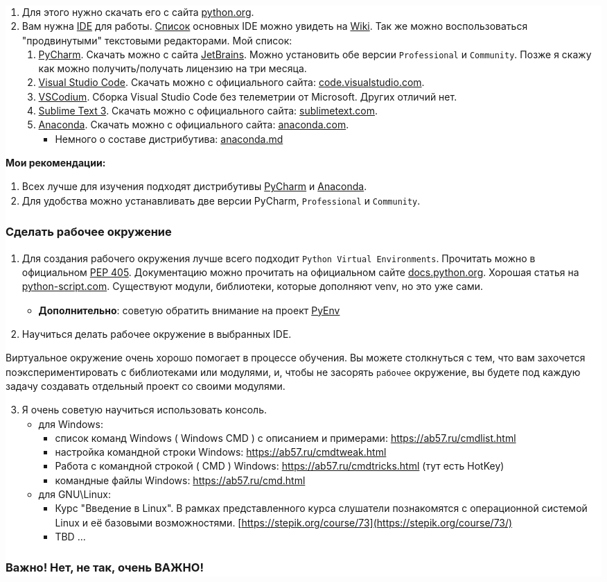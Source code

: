 1. Для этого нужно скачать его с сайта [python.org](https://www.python.org/downloads/).
2. Вам нужна [IDE](https://ru.wikipedia.org/wiki/Интегрированная_среда_разработки) для работы. [Список](https://ru.wikipedia.org/wiki/Сравнение_интегрированных_сред_разработки#Python) основных IDE можно увидеть на [Wiki](https://ru.wikipedia.org/wiki/Сравнение_интегрированных_сред_разработки#Python). Так же можно воспользоваться "продвинутыми" текстовыми редакторами. Мой список:
   1. [PyCharm](https://ru.wikipedia.org/wiki/PyCharm). Скачать можно с сайта [JetBrains](https://www.jetbrains.com/pycharm/). Можно установить обе версии `Professional` и `Community`. Позже я скажу как можно получить/получать лицензию на три месяца.
   2. [Visual Studio Code](https://ru.wikipedia.org/wiki/Visual_Studio_Code). Скачать можно с официального сайта: [code.visualstudio.com](https://code.visualstudio.com).
   3. [VSCodium](https://github.com/VSCodium/vscodium). Сборка Visual Studio Code без телеметрии от Microsoft. Других отличий нет.
   4. [Sublime Text 3](https://ru.wikipedia.org/wiki/Sublime_Text). Скачать можно с официального сайта: [sublimetext.com](https://www.sublimetext.com).
   5. [Anaconda](https://www.anaconda.com/what-is-anaconda/). Скачать можно с официального сайта: [anaconda.com](https://www.anaconda.com/download/).
      - Немного о составе дистрибутива: [anaconda.md](anaconda.md)

**Мои рекомендации:**

1. Всех лучше для изучения подходят дистрибутивы [PyCharm](https://ru.wikipedia.org/wiki/PyCharm) и [Anaconda](https://www.anaconda.com/what-is-anaconda/).
2. Для удобства можно устанавливать две версии PyCharm, `Professional` и `Community`.

### Сделать рабочее окружение

1. Для создания рабочего окружения лучше всего подходит `Python Virtual Environments`. Прочитать можно в официальном [PEP 405](https://www.python.org/dev/peps/pep-0405/). Документацию можно прочитать на официальном сайте [docs.python.org](https://docs.python.org/3/library/venv.html). Хорошая статья на [python-script.com](https://python-scripts.com/virtualenv). Существуют модули, библиотеки, которые дополняют venv, но это уже сами.

   - **Дополнительно**: советую обратить внимание на проект [PyEnv](https://github.com/pyenv/pyenv)

2. Научиться делать рабочее окружение в выбранных IDE.

Виртуальное окружение очень хорошо помогает в процессе обучения. Вы можете столкнуться с тем, что вам захочется поэкспериментировать с библиотеками или модулями, и, чтобы не засорять `рабочее` окружение, вы будете под каждую задачу создавать отдельный проект со своими модулями.

3. Я очень советую научиться использовать консоль.
   - для Windows:
     - список команд Windows ( Windows CMD ) с описанием и примерами: https://ab57.ru/cmdlist.html
     - настройка командной строки Windows: https://ab57.ru/cmdtweak.html
     - Работа с командной строкой ( CMD ) Windows: https://ab57.ru/cmdtricks.html (тут есть HotKey)
     - командные файлы Windows: https://ab57.ru/cmd.html
   - для GNU\Linux:
     - Курс "Введение в Linux". В рамках представленного курса слушатели познакомятся с операционной системой Linux и её базовыми возможностями. [https://stepik.org/course/73](https://stepik.org/course/73/)
     - TBD ...

### Важно! Нет, не так, очень ВАЖНО!
